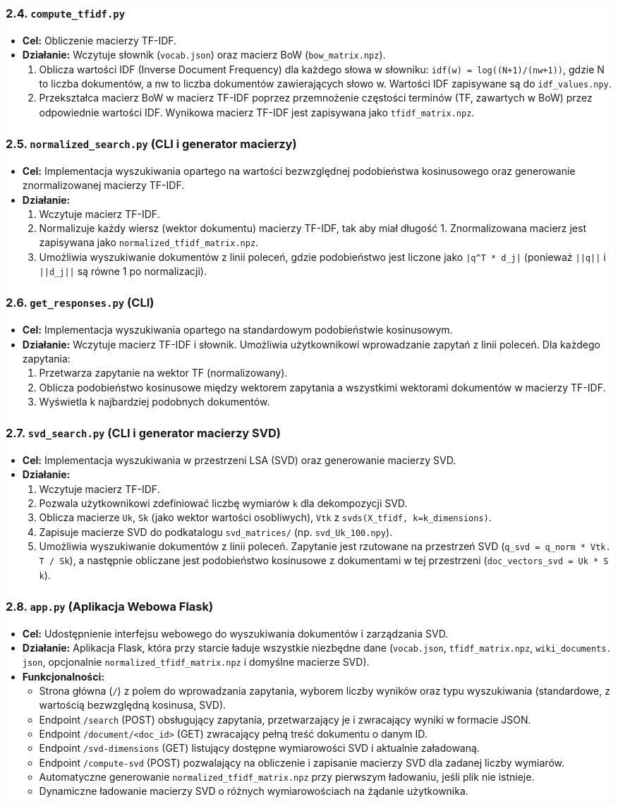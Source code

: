 ### 2.4. `compute_tfidf.py`
*   **Cel:** Obliczenie macierzy TF-IDF.
*   **Działanie:** Wczytuje słownik (`vocab.json`) oraz macierz BoW (`bow_matrix.npz`).
    1.  Oblicza wartości IDF (Inverse Document Frequency) dla każdego słowa w słowniku: `idf(w) = log((N+1)/(nw+1))`, gdzie N to liczba dokumentów, a nw to liczba dokumentów zawierających słowo w. Wartości IDF zapisywane są do `idf_values.npy`.
    2.  Przekształca macierz BoW w macierz TF-IDF poprzez przemnożenie częstości terminów (TF, zawartych w BoW) przez odpowiednie wartości IDF. Wynikowa macierz TF-IDF jest zapisywana jako `tfidf_matrix.npz`.

### 2.5. `normalized_search.py` (CLI i generator macierzy)
*   **Cel:** Implementacja wyszukiwania opartego na wartości bezwzględnej podobieństwa kosinusowego oraz generowanie znormalizowanej macierzy TF-IDF.
*   **Działanie:**
    1.  Wczytuje macierz TF-IDF.
    2.  Normalizuje każdy wiersz (wektor dokumentu) macierzy TF-IDF, tak aby miał długość 1. Znormalizowana macierz jest zapisywana jako `normalized_tfidf_matrix.npz`.
    3.  Umożliwia wyszukiwanie dokumentów z linii poleceń, gdzie podobieństwo jest liczone jako `|q^T * d_j|` (ponieważ `||q||` i `||d_j||` są równe 1 po normalizacji).

### 2.6. `get_responses.py` (CLI)
*   **Cel:** Implementacja wyszukiwania opartego na standardowym podobieństwie kosinusowym.
*   **Działanie:** Wczytuje macierz TF-IDF i słownik. Umożliwia użytkownikowi wprowadzanie zapytań z linii poleceń. Dla każdego zapytania:
    1.  Przetwarza zapytanie na wektor TF (normalizowany).
    2.  Oblicza podobieństwo kosinusowe między wektorem zapytania a wszystkimi wektorami dokumentów w macierzy TF-IDF.
    3.  Wyświetla k najbardziej podobnych dokumentów.

### 2.7. `svd_search.py` (CLI i generator macierzy SVD)
*   **Cel:** Implementacja wyszukiwania w przestrzeni LSA (SVD) oraz generowanie macierzy SVD.
*   **Działanie:**
    1.  Wczytuje macierz TF-IDF.
    2.  Pozwala użytkownikowi zdefiniować liczbę wymiarów `k` dla dekompozycji SVD.
    3.  Oblicza macierze `Uk`, `Sk` (jako wektor wartości osobliwych), `Vtk` z `svds(X_tfidf, k=k_dimensions)`.
    4.  Zapisuje macierze SVD do podkatalogu `svd_matrices/` (np. `svd_Uk_100.npy`).
    5.  Umożliwia wyszukiwanie dokumentów z linii poleceń. Zapytanie jest rzutowane na przestrzeń SVD (`q_svd = q_norm * Vtk.T / Sk`), a następnie obliczane jest podobieństwo kosinusowe z dokumentami w tej przestrzeni (`doc_vectors_svd = Uk * Sk`).

### 2.8. `app.py` (Aplikacja Webowa Flask)
*   **Cel:** Udostępnienie interfejsu webowego do wyszukiwania dokumentów i zarządzania SVD.
*   **Działanie:** Aplikacja Flask, która przy starcie ładuje wszystkie niezbędne dane (`vocab.json`, `tfidf_matrix.npz`, `wiki_documents.json`, opcjonalnie `normalized_tfidf_matrix.npz` i domyślne macierze SVD).
*   **Funkcjonalności:**
    *   Strona główna (`/`) z polem do wprowadzania zapytania, wyborem liczby wyników oraz typu wyszukiwania (standardowe, z wartością bezwzględną kosinusa, SVD).
    *   Endpoint `/search` (POST) obsługujący zapytania, przetwarzający je i zwracający wyniki w formacie JSON.
    *   Endpoint `/document/<doc_id>` (GET) zwracający pełną treść dokumentu o danym ID.
    *   Endpoint `/svd-dimensions` (GET) listujący dostępne wymiarowości SVD i aktualnie załadowaną.
    *   Endpoint `/compute-svd` (POST) pozwalający na obliczenie i zapisanie macierzy SVD dla zadanej liczby wymiarów.
    *   Automatyczne generowanie `normalized_tfidf_matrix.npz` przy pierwszym ładowaniu, jeśli plik nie istnieje.
    *   Dynamiczne ładowanie macierzy SVD o różnych wymiarowościach na żądanie użytkownika.

